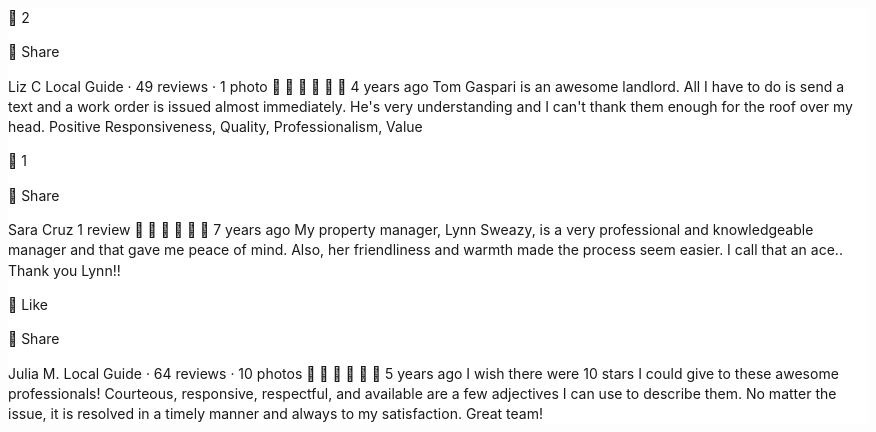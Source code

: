 
2


Share


Liz C
Local Guide · 49 reviews · 1 photo






4 years ago
Tom Gaspari is an awesome landlord. All I have to do is send a text and a work order is issued almost immediately. He's very understanding and I can't thank them enough for the roof over my head.
Positive
Responsiveness, Quality, Professionalism, Value


1


Share


Sara Cruz
1 review






7 years ago
My property manager, Lynn Sweazy, is a very professional and knowledgeable manager and that gave me peace of mind.  Also, her friendliness and warmth made the process seem easier.  I call that an ace..
Thank you Lynn!!


Like


Share


Julia M.
Local Guide · 64 reviews · 10 photos






5 years ago
I wish there were 10 stars I could give to these awesome professionals! Courteous, responsive, respectful, and available are a few adjectives I can use to describe them. No matter the issue, it is resolved in a timely manner and always to my satisfaction. Great team!
